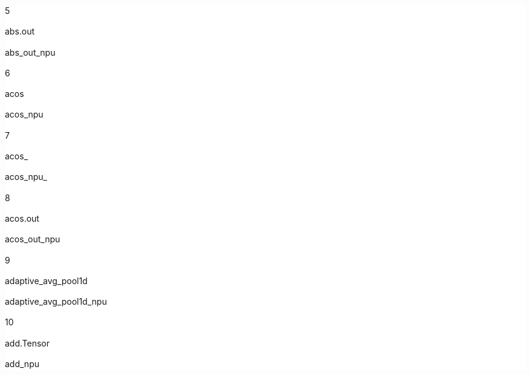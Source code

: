 <tr id="row569517398125"><td class="cellrowborder" valign="top" width="8.694379391100702%" headers="mcps1.1.4.1.1 "><p id="p1945819162213"><a name="p1945819162213"></a><a name="p1945819162213"></a>5</p>
</td>
<td class="cellrowborder" valign="top" width="46.18462138953943%" headers="mcps1.1.4.1.2 "><p id="p179052311115"><a name="p179052311115"></a><a name="p179052311115"></a>abs.out</p>
</td>
<td class="cellrowborder" valign="top" width="45.120999219359874%" headers="mcps1.1.4.1.3 "><p id="p6907232019"><a name="p6907232019"></a><a name="p6907232019"></a>abs_out_npu</p>
</td>
</tr>
<tr id="row6695123941215"><td class="cellrowborder" valign="top" width="8.694379391100702%" headers="mcps1.1.4.1.1 "><p id="p9458816327"><a name="p9458816327"></a><a name="p9458816327"></a>6</p>
</td>
<td class="cellrowborder" valign="top" width="46.18462138953943%" headers="mcps1.1.4.1.2 "><p id="p3901023317"><a name="p3901023317"></a><a name="p3901023317"></a>acos</p>
</td>
<td class="cellrowborder" valign="top" width="45.120999219359874%" headers="mcps1.1.4.1.3 "><p id="p79014231018"><a name="p79014231018"></a><a name="p79014231018"></a>acos_npu</p>
</td>
</tr>
<tr id="row869593910122"><td class="cellrowborder" valign="top" width="8.694379391100702%" headers="mcps1.1.4.1.1 "><p id="p124586161729"><a name="p124586161729"></a><a name="p124586161729"></a>7</p>
</td>
<td class="cellrowborder" valign="top" width="46.18462138953943%" headers="mcps1.1.4.1.2 "><p id="p17901823913"><a name="p17901823913"></a><a name="p17901823913"></a>acos_</p>
</td>
<td class="cellrowborder" valign="top" width="45.120999219359874%" headers="mcps1.1.4.1.3 "><p id="p0906232115"><a name="p0906232115"></a><a name="p0906232115"></a>acos_npu_</p>
</td>
</tr>
<tr id="row16695239121213"><td class="cellrowborder" valign="top" width="8.694379391100702%" headers="mcps1.1.4.1.1 "><p id="p745881610211"><a name="p745881610211"></a><a name="p745881610211"></a>8</p>
</td>
<td class="cellrowborder" valign="top" width="46.18462138953943%" headers="mcps1.1.4.1.2 "><p id="p10907231812"><a name="p10907231812"></a><a name="p10907231812"></a>acos.out</p>
</td>
<td class="cellrowborder" valign="top" width="45.120999219359874%" headers="mcps1.1.4.1.3 "><p id="p990142318111"><a name="p990142318111"></a><a name="p990142318111"></a>acos_out_npu</p>
</td>
</tr>
<tr id="row18696133961212"><td class="cellrowborder" valign="top" width="8.694379391100702%" headers="mcps1.1.4.1.1 "><p id="p14458161613213"><a name="p14458161613213"></a><a name="p14458161613213"></a>9</p>
</td>
<td class="cellrowborder" valign="top" width="46.18462138953943%" headers="mcps1.1.4.1.2 "><p id="p890423211"><a name="p890423211"></a><a name="p890423211"></a>adaptive_avg_pool1d</p>
</td>
<td class="cellrowborder" valign="top" width="45.120999219359874%" headers="mcps1.1.4.1.3 "><p id="p18901423814"><a name="p18901423814"></a><a name="p18901423814"></a>adaptive_avg_pool1d_npu</p>
</td>
</tr>
<tr id="row1769693961218"><td class="cellrowborder" valign="top" width="8.694379391100702%" headers="mcps1.1.4.1.1 "><p id="p345851614215"><a name="p345851614215"></a><a name="p345851614215"></a>10</p>
</td>
<td class="cellrowborder" valign="top" width="46.18462138953943%" headers="mcps1.1.4.1.2 "><p id="p890132312118"><a name="p890132312118"></a><a name="p890132312118"></a>add.Tensor</p>
</td>
<td class="cellrowborder" valign="top" width="45.120999219359874%" headers="mcps1.1.4.1.3 "><p id="p49018238118"><a name="p49018238118"></a><a name="p49018238118"></a>add_npu</p>
</td>
</tr>